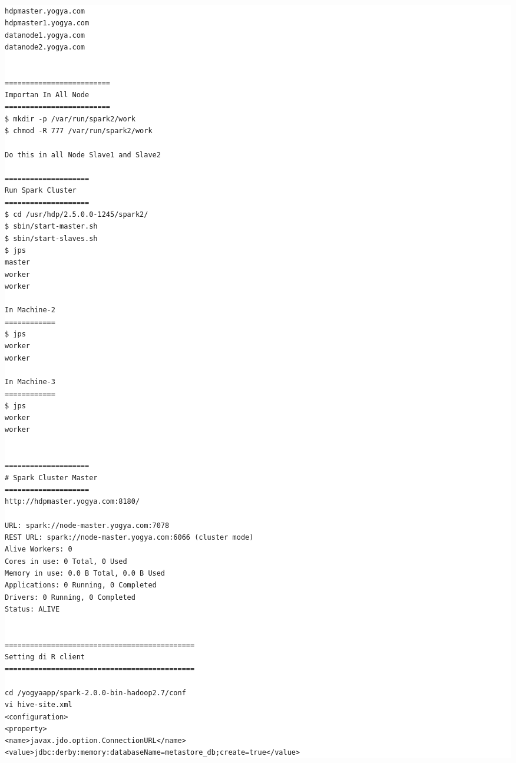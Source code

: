 ```
hdpmaster.yogya.com
hdpmaster1.yogya.com
datanode1.yogya.com
datanode2.yogya.com


=========================
Importan In All Node
=========================
$ mkdir -p /var/run/spark2/work
$ chmod -R 777 /var/run/spark2/work

Do this in all Node Slave1 and Slave2

====================
Run Spark Cluster
====================
$ cd /usr/hdp/2.5.0.0-1245/spark2/
$ sbin/start-master.sh
$ sbin/start-slaves.sh
$ jps
master
worker
worker

In Machine-2
============
$ jps
worker
worker

In Machine-3
============
$ jps
worker
worker


====================
# Spark Cluster Master
====================
http://hdpmaster.yogya.com:8180/

URL: spark://node-master.yogya.com:7078
REST URL: spark://node-master.yogya.com:6066 (cluster mode)
Alive Workers: 0
Cores in use: 0 Total, 0 Used
Memory in use: 0.0 B Total, 0.0 B Used
Applications: 0 Running, 0 Completed
Drivers: 0 Running, 0 Completed
Status: ALIVE


=============================================
Setting di R client 
=============================================

cd /yogyaapp/spark-2.0.0-bin-hadoop2.7/conf
vi hive-site.xml
<configuration>
<property>
<name>javax.jdo.option.ConnectionURL</name>
<value>jdbc:derby:memory:databaseName=metastore_db;create=true</value>
```